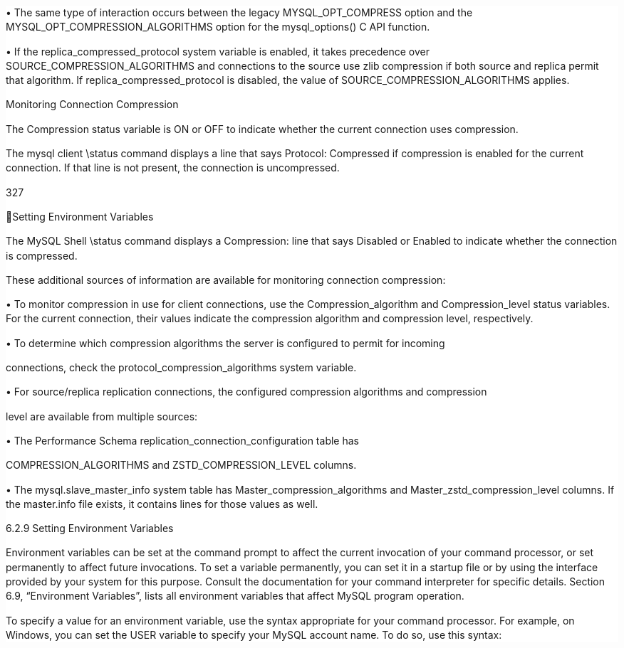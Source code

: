 • The same type of interaction occurs between the legacy MYSQL_OPT_COMPRESS option and the
MYSQL_OPT_COMPRESSION_ALGORITHMS option for the mysql_options() C API function.

• If the replica_compressed_protocol system variable is enabled, it takes precedence over
SOURCE_COMPRESSION_ALGORITHMS and connections to the source use zlib compression if
both source and replica permit that algorithm. If replica_compressed_protocol is disabled, the
value of SOURCE_COMPRESSION_ALGORITHMS applies.

Monitoring Connection Compression

The Compression status variable is ON or OFF to indicate whether the current connection uses
compression.

The mysql client \status command displays a line that says Protocol: Compressed if
compression is enabled for the current connection. If that line is not present, the connection is
uncompressed.

327

Setting Environment Variables

The MySQL Shell \status command displays a Compression: line that says Disabled or
Enabled to indicate whether the connection is compressed.

These additional sources of information are available for monitoring connection compression:

• To monitor compression in use for client connections, use the Compression_algorithm and
Compression_level status variables. For the current connection, their values indicate the
compression algorithm and compression level, respectively.

• To determine which compression algorithms the server is configured to permit for incoming

connections, check the protocol_compression_algorithms system variable.

• For source/replica replication connections, the configured compression algorithms and compression

level are available from multiple sources:

• The Performance Schema replication_connection_configuration table has

COMPRESSION_ALGORITHMS and ZSTD_COMPRESSION_LEVEL columns.

• The mysql.slave_master_info system table has Master_compression_algorithms and
Master_zstd_compression_level columns. If the master.info file exists, it contains lines
for those values as well.

6.2.9 Setting Environment Variables

Environment variables can be set at the command prompt to affect the current invocation of your
command processor, or set permanently to affect future invocations. To set a variable permanently,
you can set it in a startup file or by using the interface provided by your system for this purpose.
Consult the documentation for your command interpreter for specific details. Section 6.9, “Environment
Variables”, lists all environment variables that affect MySQL program operation.

To specify a value for an environment variable, use the syntax appropriate for your command
processor. For example, on Windows, you can set the USER variable to specify your MySQL account
name. To do so, use this syntax:
